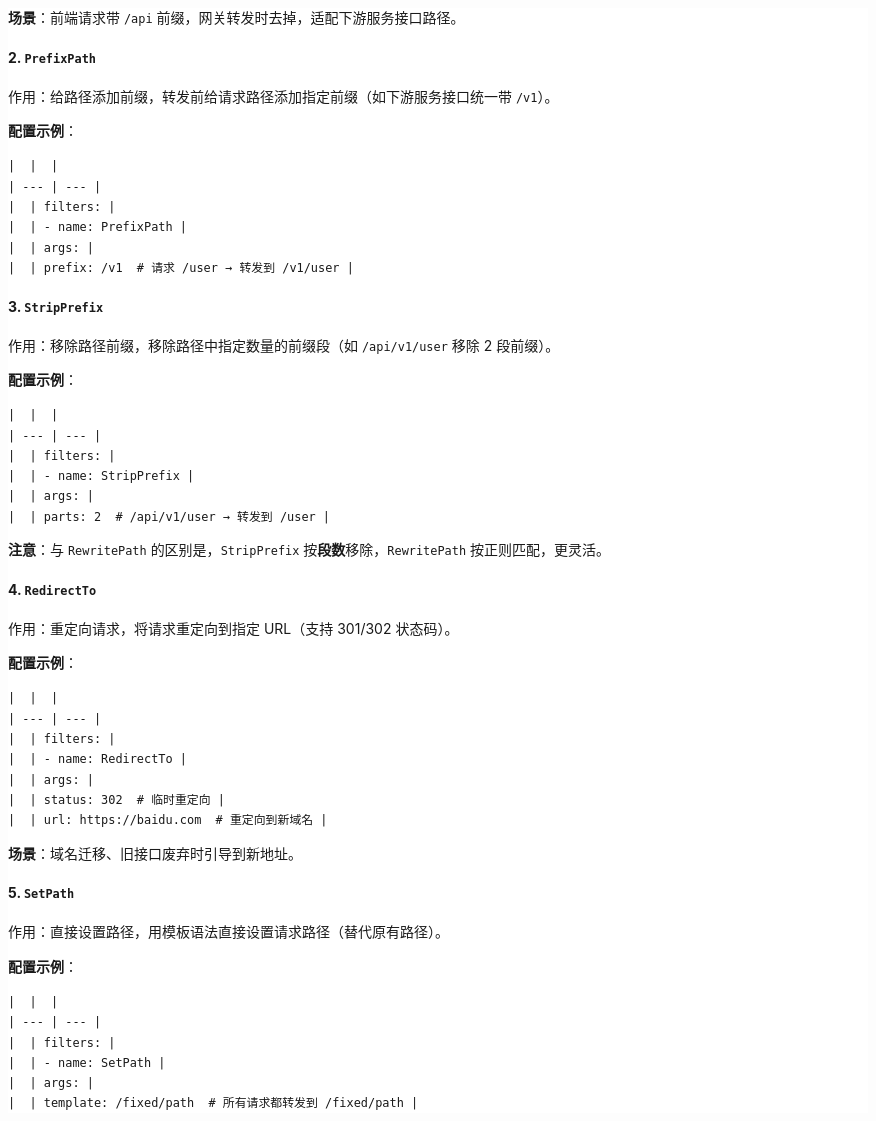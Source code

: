 **场景**：前端请求带 `/api` 前缀，网关转发时去掉，适配下游服务接口路径。

#### 2. `PrefixPath`

作用：给路径添加前缀，转发前给请求路径添加指定前缀（如下游服务接口统一带 `/v1`）。

**配置示例**：

```
|  |  |
| --- | --- |
|  | filters: |
|  | - name: PrefixPath |
|  | args: |
|  | prefix: /v1  # 请求 /user → 转发到 /v1/user |
```

#### 3. `StripPrefix`

作用：移除路径前缀，移除路径中指定数量的前缀段（如 `/api/v1/user` 移除 2 段前缀）。

**配置示例**：

```
|  |  |
| --- | --- |
|  | filters: |
|  | - name: StripPrefix |
|  | args: |
|  | parts: 2  # /api/v1/user → 转发到 /user |
```

**注意**：与 `RewritePath` 的区别是，`StripPrefix` 按**段数**移除，`RewritePath` 按正则匹配，更灵活。

#### 4. `RedirectTo`

作用：重定向请求，将请求重定向到指定 URL（支持 301/302 状态码）。

**配置示例**：

```
|  |  |
| --- | --- |
|  | filters: |
|  | - name: RedirectTo |
|  | args: |
|  | status: 302  # 临时重定向 |
|  | url: https://baidu.com  # 重定向到新域名 |
```

**场景**：域名迁移、旧接口废弃时引导到新地址。

#### 5. `SetPath`

作用：直接设置路径，用模板语法直接设置请求路径（替代原有路径）。

**配置示例**：

```
|  |  |
| --- | --- |
|  | filters: |
|  | - name: SetPath |
|  | args: |
|  | template: /fixed/path  # 所有请求都转发到 /fixed/path |
```
